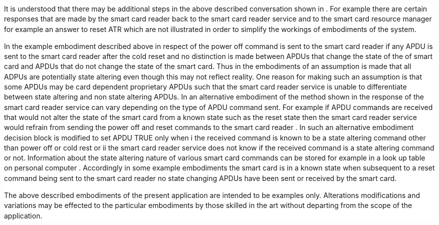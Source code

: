It is understood that there may be additional steps in the above described conversation shown in . For example there are certain responses that are made by the smart card reader back to the smart card reader service and to the smart card resource manager for example an answer to reset ATR which are not illustrated in order to simplify the workings of embodiments of the system.

In the example embodiment described above in respect of the power off command is sent to the smart card reader if any APDU is sent to the smart card reader after the cold reset and no distinction is made between APDUs that change the state of the of smart card and APDUs that do not change the state of the smart card. Thus in the embodiments of an assumption is made that all ADPUs are potentially state altering even though this may not reflect reality. One reason for making such an assumption is that some APDUs may be card dependent proprietary APDUs such that the smart card reader service is unable to differentiate between state altering and non state altering APDUs. In an alternative embodiment of the method shown in the response of the smart card reader service can vary depending on the type of APDU command sent. For example if APDU commands are received that would not alter the state of the smart card from a known state such as the reset state then the smart card reader service would refrain from sending the power off and reset commands to the smart card reader . In such an alternative embodiment decision block is modified to set APDU TRUE only when i the received command is known to be a state altering command other than power off or cold rest or ii the smart card reader service does not know if the received command is a state altering command or not. Information about the state altering nature of various smart card commands can be stored for example in a look up table on personal computer . Accordingly in some example embodiments the smart card is in a known state when subsequent to a reset command being sent to the smart card reader no state changing APDUs have been sent or received by the smart card.

The above described embodiments of the present application are intended to be examples only. Alterations modifications and variations may be effected to the particular embodiments by those skilled in the art without departing from the scope of the application.

